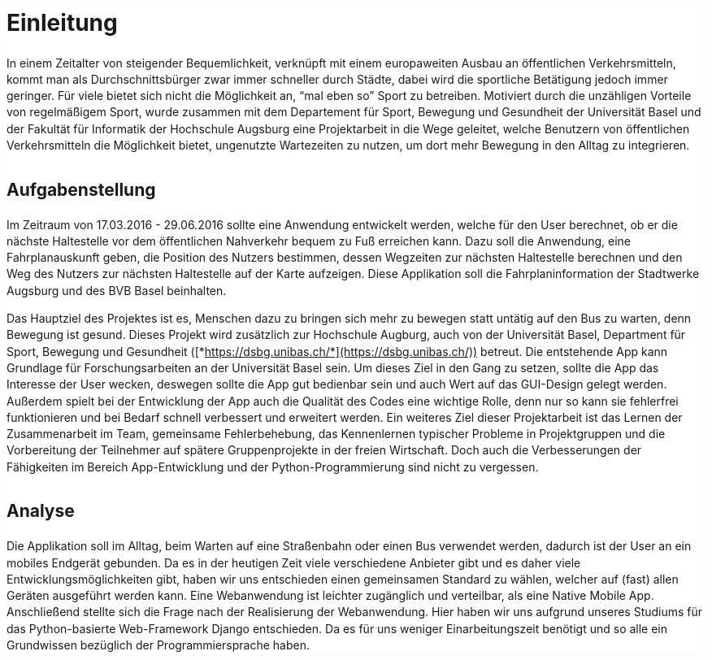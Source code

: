 <span id="h.pe9l9v789wgs" class="anchor"><span id="id.30j0zll" class="anchor"></span></span>Einleitung
======================================================================================================

In einem Zeitalter von steigender Bequemlichkeit, verknüpft mit einem
europaweiten Ausbau an öffentlichen Verkehrsmitteln, kommt man als
Durchschnittsbürger zwar immer schneller durch Städte, dabei wird die
sportliche Betätigung jedoch immer geringer. Für viele bietet sich nicht
die Möglichkeit an, “mal eben so” Sport zu betreiben. Motiviert durch
die unzähligen Vorteile von regelmäßigem Sport, wurde zusammen mit dem
Departement für Sport, Bewegung und Gesundheit der Universität Basel und
der Fakultät für Informatik der Hochschule Augsburg eine Projektarbeit
in die Wege geleitet, welche Benutzern von öffentlichen Verkehrsmitteln
die Möglichkeit bietet, ungenutzte Wartezeiten zu nutzen, um dort mehr
Bewegung in den Alltag zu integrieren.

<span id="h.sgz7btlv3q51" class="anchor"><span id="id.1fob9te" class="anchor"></span></span>Aufgabenstellung
------------------------------------------------------------------------------------------------------------

Im Zeitraum von 17.03.2016 - 29.06.2016 sollte eine Anwendung entwickelt
werden, welche für den User berechnet, ob er die nächste Haltestelle vor
dem öffentlichen Nahverkehr bequem zu Fuß erreichen kann. Dazu soll die
Anwendung, eine Fahrplanauskunft geben, die Position des Nutzers
bestimmen, dessen Wegzeiten zur nächsten Haltestelle berechnen und den
Weg des Nutzers zur nächsten Haltestelle auf der Karte aufzeigen. Diese
Applikation soll die Fahrplaninformation der Stadtwerke Augsburg und des
BVB Basel beinhalten.

Das Hauptziel des Projektes ist es, Menschen dazu zu bringen sich mehr
zu bewegen statt untätig auf den Bus zu warten, denn Bewegung ist
gesund. Dieses Projekt wird zusätzlich zur Hochschule Augburg, auch von
der Universität Basel, Department für Sport, Bewegung und Gesundheit
([*https://dsbg.unibas.ch/*](https://dsbg.unibas.ch/)) betreut. Die
entstehende App kann Grundlage für Forschungsarbeiten an der Universität
Basel sein. Um dieses Ziel in den Gang zu setzen, sollte die App das
Interesse der User wecken, deswegen sollte die App gut bedienbar sein
und auch Wert auf das GUI-Design gelegt werden. Außerdem spielt bei der
Entwicklung der App auch die Qualität des Codes eine wichtige Rolle,
denn nur so kann sie fehlerfrei funktionieren und bei Bedarf schnell
verbessert und erweitert werden. Ein weiteres Ziel dieser Projektarbeit
ist das Lernen der Zusammenarbeit im Team, gemeinsame Fehlerbehebung,
das Kennenlernen typischer Probleme in Projektgruppen und die
Vorbereitung der Teilnehmer auf spätere Gruppenprojekte in der freien
Wirtschaft. Doch auch die Verbesserungen der Fähigkeiten im Bereich
App-Entwicklung und der Python-Programmierung sind nicht zu vergessen.

<span id="h.r7t0f7sv0xfu" class="anchor"><span id="id.3znysh7" class="anchor"></span></span>Analyse
---------------------------------------------------------------------------------------------------

Die Applikation soll im Alltag, beim Warten auf eine Straßenbahn oder
einen Bus verwendet werden, dadurch ist der User an ein mobiles Endgerät
gebunden. Da es in der heutigen Zeit viele verschiedene Anbieter gibt
und es daher viele Entwicklungsmöglichkeiten gibt, haben wir uns
entschieden einen gemeinsamen Standard zu wählen, welcher auf (fast)
allen Geräten ausgeführt werden kann. Eine Webanwendung ist leichter
zugänglich und verteilbar, als eine Native Mobile App. Anschließend
stellte sich die Frage nach der Realisierung der Webanwendung. Hier
haben wir uns aufgrund unseres Studiums für das Python-basierte
Web-Framework Django entschieden. Da es für uns weniger
Einarbeitungszeit benötigt und so alle ein Grundwissen bezüglich der
Programmiersprache haben.
